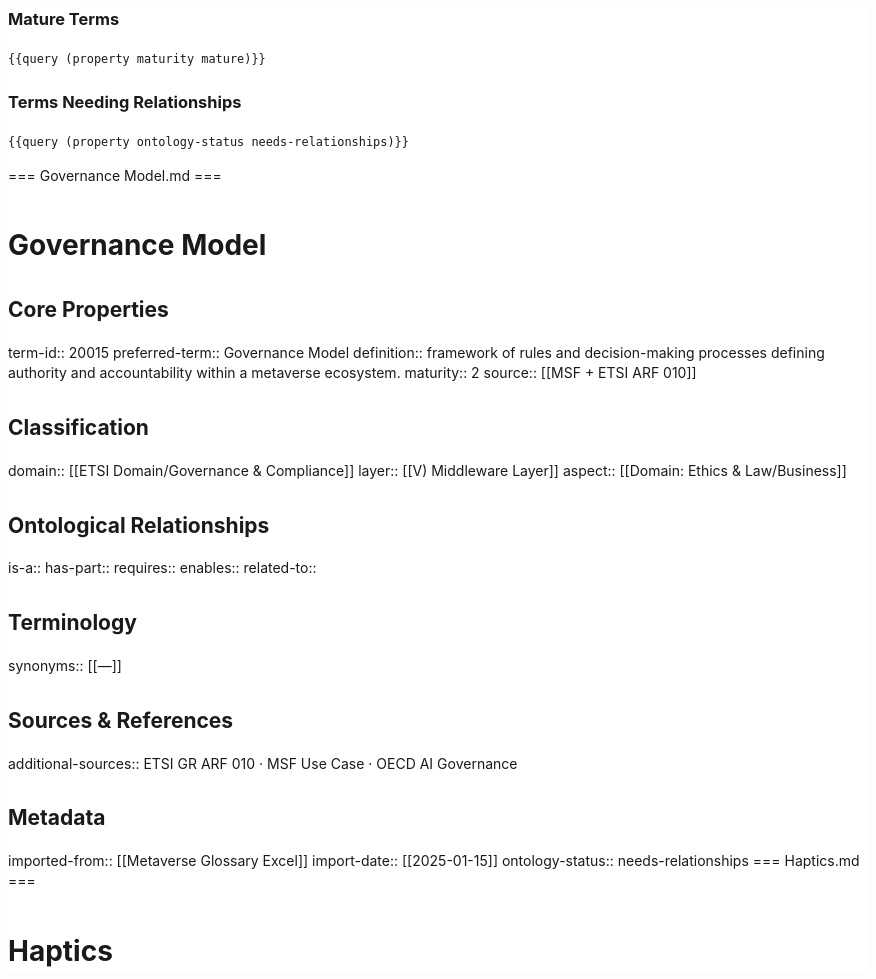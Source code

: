 ### Mature Terms
```clojure
{{query (property maturity mature)}}
```

### Terms Needing Relationships
```clojure
{{query (property ontology-status needs-relationships)}}
```

=== Governance Model.md ===
# Governance Model

## Core Properties
term-id:: 20015
preferred-term:: Governance Model
definition:: framework of rules and decision-making processes defining authority and accountability within a metaverse ecosystem.
maturity:: 2
source:: [[MSF + ETSI ARF 010]]

## Classification
domain:: [[ETSI Domain/Governance & Compliance]]
layer:: [[V) Middleware Layer]]
aspect:: [[Domain: Ethics & Law/Business]]

## Ontological Relationships
is-a:: 
has-part:: 
requires:: 
enables:: 
related-to:: 

## Terminology
synonyms:: [[—]]

## Sources & References
additional-sources:: ETSI GR ARF 010 · MSF Use Case · OECD AI Governance

## Metadata
imported-from:: [[Metaverse Glossary Excel]]
import-date:: [[2025-01-15]]
ontology-status:: needs-relationships
=== Haptics.md ===
# Haptics

